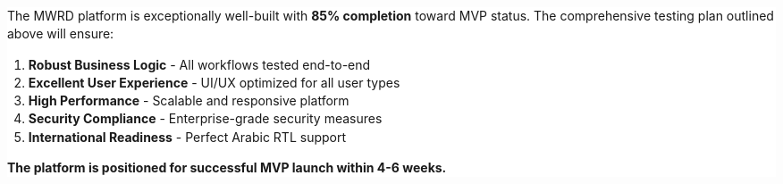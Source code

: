 The MWRD platform is exceptionally well-built with **85% completion** toward MVP status. The comprehensive testing plan outlined above will ensure:

1. **Robust Business Logic** - All workflows tested end-to-end
2. **Excellent User Experience** - UI/UX optimized for all user types
3. **High Performance** - Scalable and responsive platform
4. **Security Compliance** - Enterprise-grade security measures
5. **International Readiness** - Perfect Arabic RTL support

**The platform is positioned for successful MVP launch within 4-6 weeks.**